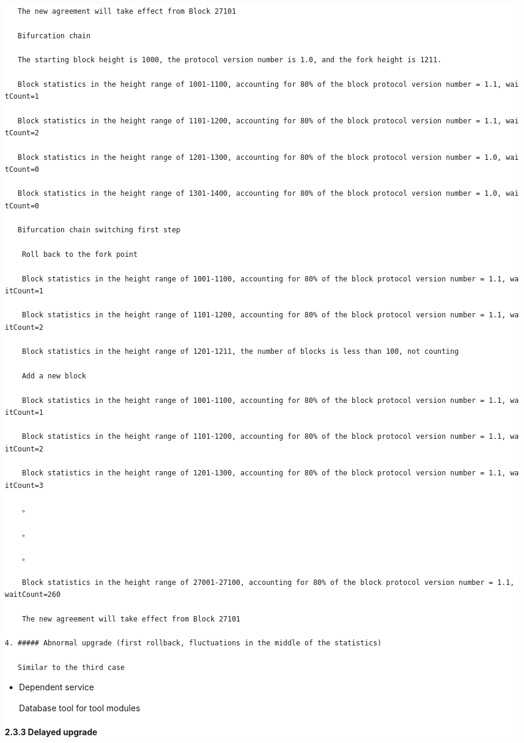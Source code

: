        The new agreement will take effect from Block 27101

       Bifurcation chain

       The starting block height is 1000, the protocol version number is 1.0, and the fork height is 1211.

       Block statistics in the height range of 1001-1100, accounting for 80% of the block protocol version number = 1.1, waitCount=1

       Block statistics in the height range of 1101-1200, accounting for 80% of the block protocol version number = 1.1, waitCount=2

       Block statistics in the height range of 1201-1300, accounting for 80% of the block protocol version number = 1.0, waitCount=0

       Block statistics in the height range of 1301-1400, accounting for 80% of the block protocol version number = 1.0, waitCount=0

       Bifurcation chain switching first step

       	Roll back to the fork point

       	Block statistics in the height range of 1001-1100, accounting for 80% of the block protocol version number = 1.1, waitCount=1

       	Block statistics in the height range of 1101-1200, accounting for 80% of the block protocol version number = 1.1, waitCount=2

       	Block statistics in the height range of 1201-1211, the number of blocks is less than 100, not counting

       	Add a new block

       	Block statistics in the height range of 1001-1100, accounting for 80% of the block protocol version number = 1.1, waitCount=1

       	Block statistics in the height range of 1101-1200, accounting for 80% of the block protocol version number = 1.1, waitCount=2

       	Block statistics in the height range of 1201-1300, accounting for 80% of the block protocol version number = 1.1, waitCount=3

       	。

       	。

       	。

       	Block statistics in the height range of 27001-27100, accounting for 80% of the block protocol version number = 1.1, waitCount=260

       	The new agreement will take effect from Block 27101

    4. ##### Abnormal upgrade (first rollback, fluctuations in the middle of the statistics)

       Similar to the third case

* Dependent service

  Database tool for tool modules

#### 2.3.3 Delayed upgrade
